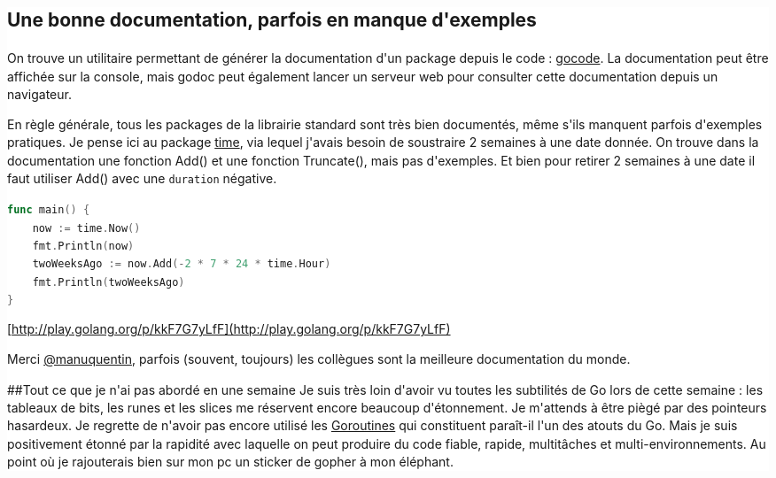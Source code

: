 </div>

## Une bonne documentation, parfois en manque d'exemples
On trouve un utilitaire permettant de générer la documentation d'un package depuis le code : [gocode](https://godoc.org/code.google.com/p/go.tools/cmd/godoc). La documentation peut être affichée sur la console, mais godoc peut également lancer un serveur web pour consulter cette documentation depuis un navigateur.

En règle générale, tous les packages de la librairie standard sont très bien documentés, même s'ils manquent parfois d'exemples pratiques.
Je pense ici au package [time](http://golang.org/pkg/time/), via lequel j'avais besoin de soustraire 2 semaines à une date donnée. On trouve dans la documentation une fonction Add() et une fonction Truncate(), mais pas d'exemples. Et bien pour retirer 2 semaines à une date il faut utiliser Add() avec une `duration` négative.

``` go
func main() {
    now := time.Now()
    fmt.Println(now)
    twoWeeksAgo := now.Add(-2 * 7 * 24 * time.Hour)
    fmt.Println(twoWeeksAgo)
}
```
[http://play.golang.org/p/kkF7G7yLfF](http://play.golang.org/p/kkF7G7yLfF)

Merci [@manuquentin](https://twitter.com/manuquentin), parfois (souvent, toujours) les collègues sont la meilleure documentation du monde.

##Tout ce que je n'ai pas abordé en une semaine
Je suis très loin d'avoir vu toutes les subtilités de Go lors de cette semaine : les tableaux de bits, les runes et les slices me réservent encore beaucoup d'étonnement. Je m'attends à être piègé par des pointeurs hasardeux. Je regrette de n'avoir pas encore utilisé les [Goroutines](http://golang.org/doc/effective_go.html#goroutines) qui constituent paraît-il l'un des atouts du Go. Mais je suis positivement étonné par la rapidité avec laquelle on peut produire du code fiable, rapide, multitâches et  multi-environnements. Au point où je rajouterais bien sur mon pc un sticker de gopher à mon éléphant.